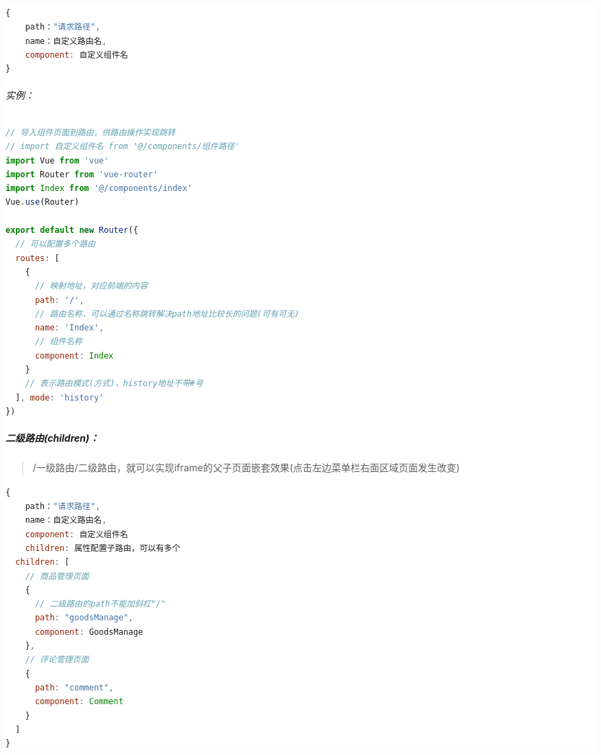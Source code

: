 ```js
{
    path："请求路径",
 	name：自定义路由名,
    component: 自定义组件名
}
```

###### 实例：

```js
// 导入组件页面到路由，供路由操作实现跳转
// import 自定义组件名 from '@/components/组件路径'
import Vue from 'vue'
import Router from 'vue-router'
import Index from '@/components/index'
Vue.use(Router)

export default new Router({
  // 可以配置多个路由
  routes: [
    {
      // 映射地址，对应前端的内容
      path: '/',
      // 路由名称，可以通过名称跳转解决path地址比较长的问题(可有可无)
      name: 'Index',
      // 组件名称
      component: Index
    }
    // 表示路由模式(方式)，history地址不带#号
  ], mode: 'history'
})
```



##### 二级路由(children)：

> /一级路由/二级路由，就可以实现iframe的父子页面嵌套效果(点击左边菜单栏右面区域页面发生改变)

```js
{
	path："请求路径",
	name：自定义路由名,
	component: 自定义组件名
  	children: 属性配置子路由，可以有多个
  children: [
    // 商品管理页面
    {
      // 二级路由的path不能加斜杠"/"
      path: "goodsManage",
      component: GoodsManage
    },
    // 评论管理页面
    {
      path: "comment",
      component: Comment
    }
  ]
}
```
